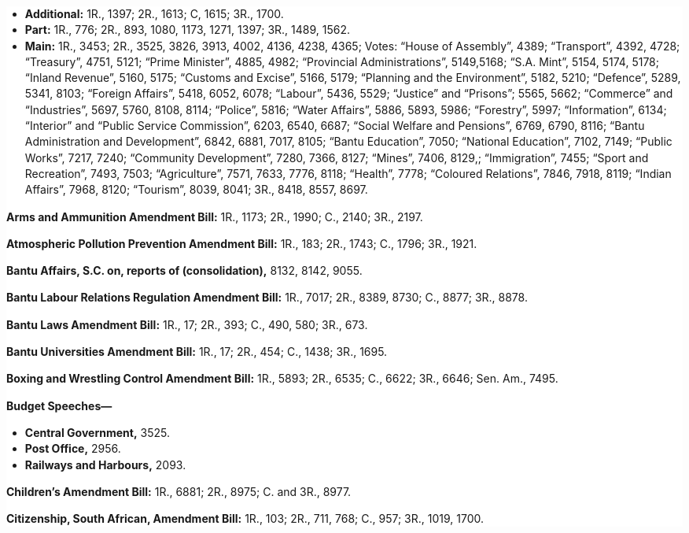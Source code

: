 <ul>

<li><b>Additional:</b> 1R., 1397; 2R., 1613; C, 1615; 3R., 1700.</li>

<li><b>Part:</b> 1R., 776; 2R., 893, 1080, 1173, 1271, 1397; 3R., 1489, 1562.</li>

<li><b>Main:</b> 1R., 3453; 2R., 3525, 3826, 3913, 4002, 4136, 4238, 4365; Votes: &#x201C;House of Assembly&#x201D;, 4389; &#x201C;Transport&#x201D;, 4392, 4728; &#x201C;Treasury&#x201D;, 4751, 5121; &#x201C;Prime Minister&#x201D;, 4885, 4982; &#x201C;Provincial Administrations&#x201D;, 5149,5168; &#x201C;S.A. Mint&#x201D;, 5154, 5174, 5178; &#x201C;Inland Revenue&#x201D;, 5160, 5175; &#x201C;Customs and Excise&#x201D;, 5166, 5179; &#x201C;Planning and the Environment&#x201D;, 5182, 5210; &#x201C;Defence&#x201D;, 5289, 5341, 8103; &#x201C;Foreign Affairs&#x201D;, 5418, 6052, 6078; &#x201C;Labour&#x201D;, 5436, 5529; &#x201C;Justice&#x201D; and &#x201C;Prisons&#x201D;; 5565, 5662; &#x201C;Commerce&#x201D; and &#x201C;Industries&#x201D;, 5697, 5760, 8108, 8114; &#x201C;Police&#x201D;, 5816; &#x201C;Water Affairs&#x201D;, 5886, 5893, 5986; &#x201C;Forestry&#x201D;, 5997; &#x201C;Information&#x201D;, 6134; &#x201C;Interior&#x201D; and &#x201C;Public Service Commission&#x201D;, 6203, 6540, 6687; &#x201C;Social Welfare and Pensions&#x201D;, 6769, 6790, 8116; &#x201C;Bantu Administration and Development&#x201D;, 6842, 6881, 7017, 8105; &#x201C;Bantu Education&#x201D;, 7050; &#x201C;National Education&#x201D;, 7102, 7149; &#x201C;Public Works&#x201D;, 7217, 7240; &#x201C;Community Development&#x201D;, 7280, 7366, 8127; &#x201C;Mines&#x201D;, 7406, 8129,; &#x201C;Immigration&#x201D;, 7455; &#x201C;Sport and Recreation&#x201D;, 7493, 7503; &#x201C;Agriculture&#x201D;, 7571, 7633, 7776, 8118; &#x201C;Health&#x201D;, 7778; &#x201C;Coloured Relations&#x201D;, 7846, 7918, 8119; &#x201C;Indian Affairs&#x201D;, 7968, 8120; &#x201C;Tourism&#x201D;, 8039, 8041; 3R., 8418, 8557, 8697.</li>

</ul>

<p><b>Arms and Ammunition Amendment Bill:</b> 1R., 1173; 2R., 1990; C., 2140; 3R., 2197.</p>

<p><b>Atmospheric Pollution Prevention Amendment Bill:</b> 1R., 183; 2R., 1743; C., 1796; 3R., 1921.</p>

<p><b>Bantu Affairs, S.C. on, reports of (consolidation),</b> 8132, 8142, 9055.</p>

<p><b>Bantu Labour Relations Regulation Amendment Bill:</b> 1R., 7017; 2R., 8389, 8730; C., 8877; 3R., 8878.</p>

<p><b>Bantu Laws Amendment Bill:</b> 1R., 17; 2R., 393; C., 490, 580; 3R., 673.</p>

<p><span class="col_xi" refersTo="page_0009"/><b>Bantu Universities Amendment Bill:</b> 1R., 17; 2R., 454; C., 1438; 3R., 1695.</p>

<p><b>Boxing and Wrestling Control Amendment Bill:</b> 1R., 5893; 2R., 6535; C., 6622; 3R., 6646; Sen. Am., 7495.</p>

<p><b>Budget Speeches&#x2014;</b></p>

<ul>

<li><b>Central Government,</b> 3525.</li>

<li><b>Post Office,</b> 2956.</li>

<li><b>Railways and Harbours,</b> 2093.</li>

</ul>

<p><b>Children&#x2019;s Amendment Bill:</b> 1R., 6881; 2R., 8975; C. and 3R., 8977.</p>

<p><b>Citizenship, South African, Amendment Bill:</b> 1R., 103; 2R., 711, 768; C., 957; 3R., 1019, 1700.</p>
